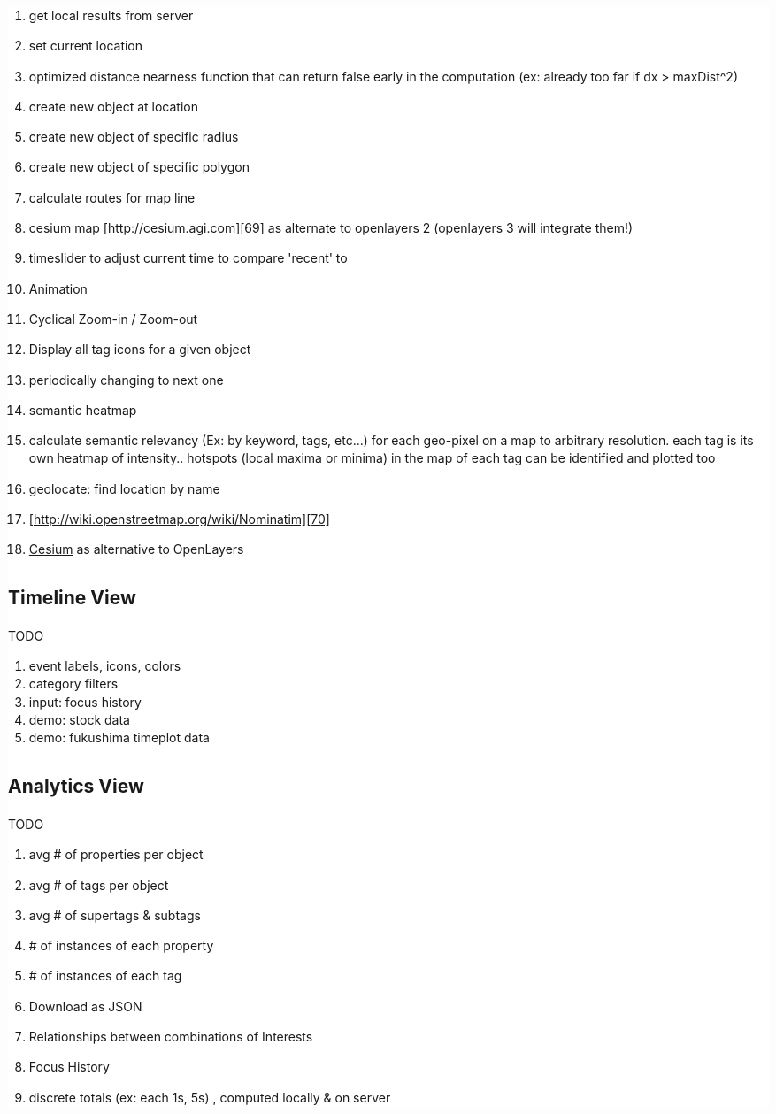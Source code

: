 1.  get local results from server

1.  set current location
1.  optimized distance nearness function that can return false early in the computation (ex: already too far if dx \> maxDist^2)
1.  create new object at location
1.  create new object of specific radius
1.  create new object of specific polygon
1.  calculate routes for map line
1.  cesium map [http://cesium.agi.com][69] as alternate to openlayers 2 (openlayers 3 will integrate them!)
1.  timeslider to adjust current time to compare 'recent' to
1.  Animation

1.  Cyclical Zoom-in / Zoom-out

1.  Display all tag icons for a given object

1.  periodically changing to next one

1.  semantic heatmap

1.  calculate semantic relevancy (Ex: by keyword, tags, etc...) for each geo-pixel on a map to arbitrary resolution.  each tag is its own heatmap of intensity.. hotspots (local maxima or minima) in the map of each tag can be identified and plotted too

1.  geolocate: find location by name

1.  [http://wiki.openstreetmap.org/wiki/Nominatim][70]

1.  [Cesium][69] as alternative to OpenLayers

## Timeline View

TODO
    
1.  event labels, icons, colors
1.  category filters
1.  input: focus history
1.  demo: stock data
1.  demo: fukushima timeplot data

## Analytics View

TODO
    
1.  avg \# of properties per object
1.  avg \# of tags per object
1.  avg \# of supertags & subtags
1.  \# of instances of each property
1.  \# of instances of each tag
1.  Download as JSON
1.  Relationships between combinations of Interests
1.  Focus History

1.  discrete totals (ex: each 1s, 5s) , computed locally & on server


[0]: #h.bggjjh92getq
[1]: #h.koqjkwwd79kw
[2]: #h.m354s1yfxc7h
[3]: #h.9ckh54nxrva3
[4]: #h.ez4cl1dejtpj
[5]: #h.wdisfsvmkj7
[6]: #h.ixs6rv5euu64
[7]: #h.j7im06bt87g
[8]: #h.acm67hexqo1v
[9]: #h.6k4c8f25pdrn
[10]: #h.epeu0wbpzdl3
[11]: #h.71jphpsicv4u
[12]: #h.gtbxmgm10vr4
[13]: #h.62ysruk9plet
[14]: #h.g4z3dt1dcfro
[15]: #h.io61jshh13ud
[16]: #h.sgigfjqer9kx
[17]: #h.7s2e5hmj9z
[18]: #h.mf33992ydzvd
[19]: #h.z4uy0s7lhkyg
[20]: #h.rg20x6n03uq5
[21]: #h.nnrr92orz2n8
[22]: #h.xxez2fc5ikxn
[23]: #h.ceiqwe6snmrd
[24]: #h.nqc5svp01ib2
[25]: #h.rcf7uxonxw9g
[26]: #h.2pdm0wcuo4a2
[27]: #h.amykebv3qph2
[28]: #h.llcovc97lhwp
[29]: #h.ly1taj9ms9j2
[30]: #h.alicss4mxjnn
[31]: #h.kx9jl2ozp5en
[32]: #h.4dhllvw0xtko
[33]: #h.69fsnafazrv7
[34]: #h.xxx0t25gy31i
[35]: #h.sgduhq46b4wb
[36]: #h.fxx2epye2igz
[37]: #h.a29xye1pkzwk
[38]: #h.7x7x2o6lhotb
[39]: #h.sluvipli6v5q
[40]: #h.normqaweovxl
[41]: #h.ut5oul5ze08w
[42]: #h.9zfnabqb4yf5
[43]: #h.549nhwcbra60
[44]: #h.9daridstim51
[45]: #h.b9e7du3qbsae
[46]: #h.2jwhi7jmn84t
[47]: #h.ofhrwq7rq2t5
[48]: #h.ayrt18kl2rsa
[49]: #h.mp3m83ristpl
[50]: https://github.com/kristopolous/Porter-Stemmer
[51]: http://foresight.breakthroughstocures.org/about
[52]: http://foresight.breakthroughstocures.org/dashboard
[53]: http://www.appelsiini.net/projects/jeditable
[54]: https://github.com/jquery/globalize
[55]: https://github.com/dannycoates/node-inspector
[56]: https://github.com/niftylettuce/express-cdn#how
[57]: #
[58]: http://developers.facebook.com/docs/technical-guides/opengraph/simple-object-types/
[59]: http://developers.facebook.com/docs/technical-guides/opengraph/complex-object-types/#quantity
[60]: http://ivaynberg.github.com/select2/
[61]: https://npmjs.org/package/nools
[62]: http://mbostock.github.com/d3/talk/20111018/tree.html
[63]: http://mbostock.github.com/d3/talk/20111116/pack-hierarchy.html
[64]: http://mousesearch3d.com/
[65]: http://openlayers.org/dev/examples/strategy-cluster.html
[66]: http://openlayers.org/dev/examples/strategy-cluster-threshold.html
[67]: http://stackoverflow.com/questions/6641919/openlayers-nice-marker-clustering
[68]: http://acuriousanimal.com/code/animatedCluster/
[69]: http://cesium.agi.com
[70]: http://wiki.openstreetmap.org/wiki/Nominatim
[71]: http://server.com/dome.php?1239382902
[72]: http://wikimapia.org
[73]: http://backbonejs.org/#introduction
[74]: https://github.com/bevry/query-engine
[75]: https://github.com/davidgtonge/backbone_query
[76]: http://twitter.github.com/bootstrap/
[77]: https://github.com/epeli/underscore.string#readme
[78]: http://jhollingworth.github.com/bootstrap-wysihtml5/
[79]: http://bootboxjs.com/
[80]: http://bruth.github.com/synapse/docs/
[81]: http://wiki.iks-project.eu/index.php/VIE
[82]: https://github.com/kendagriff/backbone.analytics
[83]: https://github.com/mlanza/thingy-client
[84]: http://treeline.bellz.org/download.html
[85]: http://semantic-mediawiki.org/wiki/Semantic_MediaWiki_Plus
[86]: http://craig.is/killing/mice
[87]: http://scottchacon.com/2011/08/31/github-flow.html